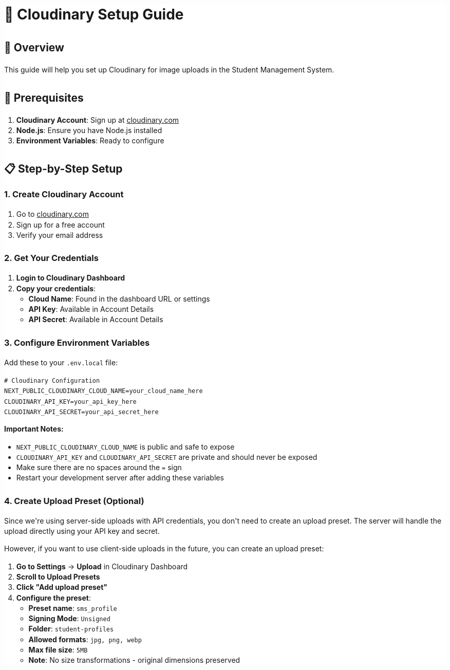 # 📸 Cloudinary Setup Guide

## 🎯 Overview
This guide will help you set up Cloudinary for image uploads in the Student Management System.

## 🔧 Prerequisites
1. **Cloudinary Account**: Sign up at [cloudinary.com](https://cloudinary.com)
2. **Node.js**: Ensure you have Node.js installed
3. **Environment Variables**: Ready to configure

## 📋 Step-by-Step Setup

### 1. Create Cloudinary Account
1. Go to [cloudinary.com](https://cloudinary.com)
2. Sign up for a free account
3. Verify your email address

### 2. Get Your Credentials
1. **Login to Cloudinary Dashboard**
2. **Copy your credentials**:
   - **Cloud Name**: Found in the dashboard URL or settings
   - **API Key**: Available in Account Details
   - **API Secret**: Available in Account Details

### 3. Configure Environment Variables
Add these to your `.env.local` file:

```env
# Cloudinary Configuration
NEXT_PUBLIC_CLOUDINARY_CLOUD_NAME=your_cloud_name_here
CLOUDINARY_API_KEY=your_api_key_here
CLOUDINARY_API_SECRET=your_api_secret_here
```

**Important Notes:**
- `NEXT_PUBLIC_CLOUDINARY_CLOUD_NAME` is public and safe to expose
- `CLOUDINARY_API_KEY` and `CLOUDINARY_API_SECRET` are private and should never be exposed
- Make sure there are no spaces around the `=` sign
- Restart your development server after adding these variables

### 4. Create Upload Preset (Optional)
Since we're using server-side uploads with API credentials, you don't need to create an upload preset. The server will handle the upload directly using your API key and secret.

However, if you want to use client-side uploads in the future, you can create an upload preset:

1. **Go to Settings** → **Upload** in Cloudinary Dashboard
2. **Scroll to Upload Presets**
3. **Click "Add upload preset"**
4. **Configure the preset**:
   - **Preset name**: `sms_profile`
   - **Signing Mode**: `Unsigned`
   - **Folder**: `student-profiles`
   - **Allowed formats**: `jpg, png, webp`
   - **Max file size**: `5MB`
   - **Note**: No size transformations - original dimensions preserved
